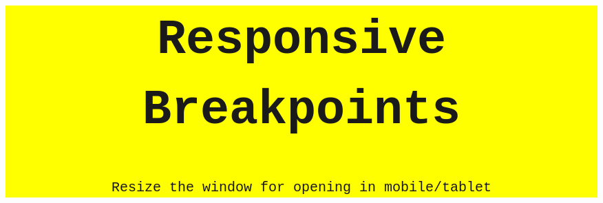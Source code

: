 <!DOCTYPE html>
<html lang="en">
<head>
    <meta charset="UTF-8">
    <meta name="viewport" content="width=device-width, initial-scale=1.0">
    <title>Breakpoints</title>
    <style>
        body {
            font-family: 'Courier New', Courier, monospace;
            text-align: center;
            padding: 50px;
            transition: all 0,5s ease;
        }
        h1 {
            font-size: 70px;
        }
        p {
            font-size: 20px;
        }
        body {
            background-color: yellow;
        }
        @media (min-width: 1199px) {
            body {
                background-color: yellow;
            }
        }
    </style>
</head>
<body>
    <h1> Responsive Breakpoints</h1>
    <p> Resize the window for opening in mobile/tablet</p>
</body>
</html>
